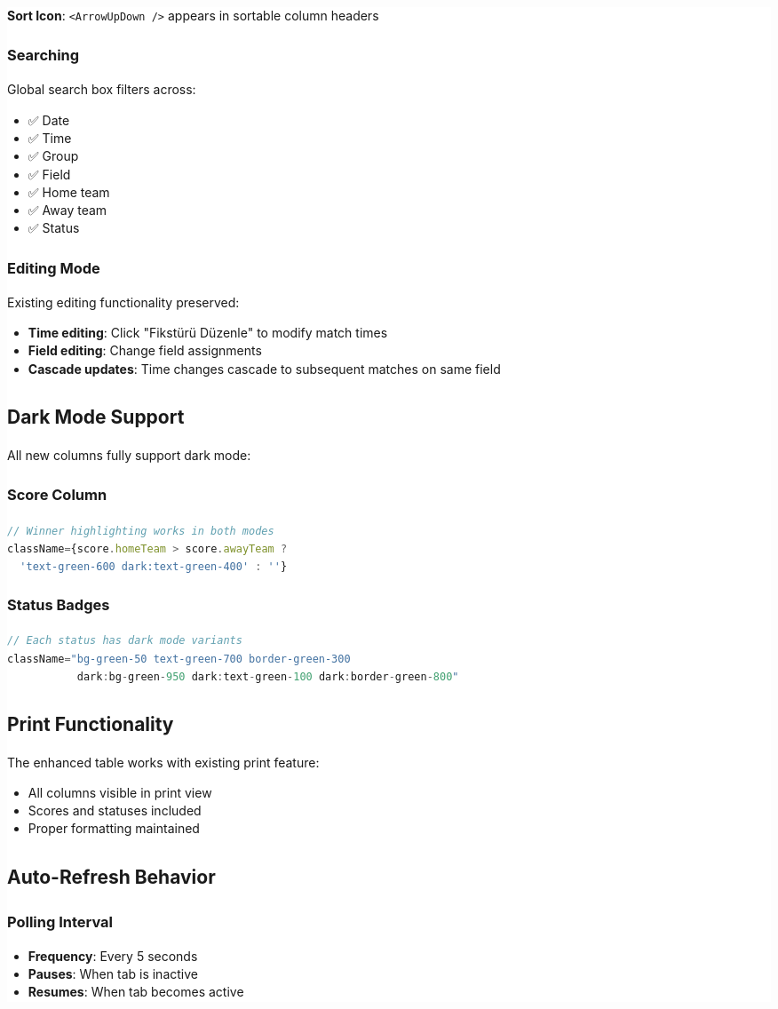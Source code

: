 **Sort Icon**: `<ArrowUpDown />` appears in sortable column headers

### Searching

Global search box filters across:
- ✅ Date
- ✅ Time
- ✅ Group
- ✅ Field
- ✅ Home team
- ✅ Away team
- ✅ Status

### Editing Mode

Existing editing functionality preserved:
- **Time editing**: Click "Fikstürü Düzenle" to modify match times
- **Field editing**: Change field assignments
- **Cascade updates**: Time changes cascade to subsequent matches on same field

## Dark Mode Support

All new columns fully support dark mode:

### Score Column
```typescript
// Winner highlighting works in both modes
className={score.homeTeam > score.awayTeam ? 
  'text-green-600 dark:text-green-400' : ''}
```

### Status Badges
```typescript
// Each status has dark mode variants
className="bg-green-50 text-green-700 border-green-300 
           dark:bg-green-950 dark:text-green-100 dark:border-green-800"
```

## Print Functionality

The enhanced table works with existing print feature:
- All columns visible in print view
- Scores and statuses included
- Proper formatting maintained

## Auto-Refresh Behavior

### Polling Interval
- **Frequency**: Every 5 seconds
- **Pauses**: When tab is inactive
- **Resumes**: When tab becomes active
